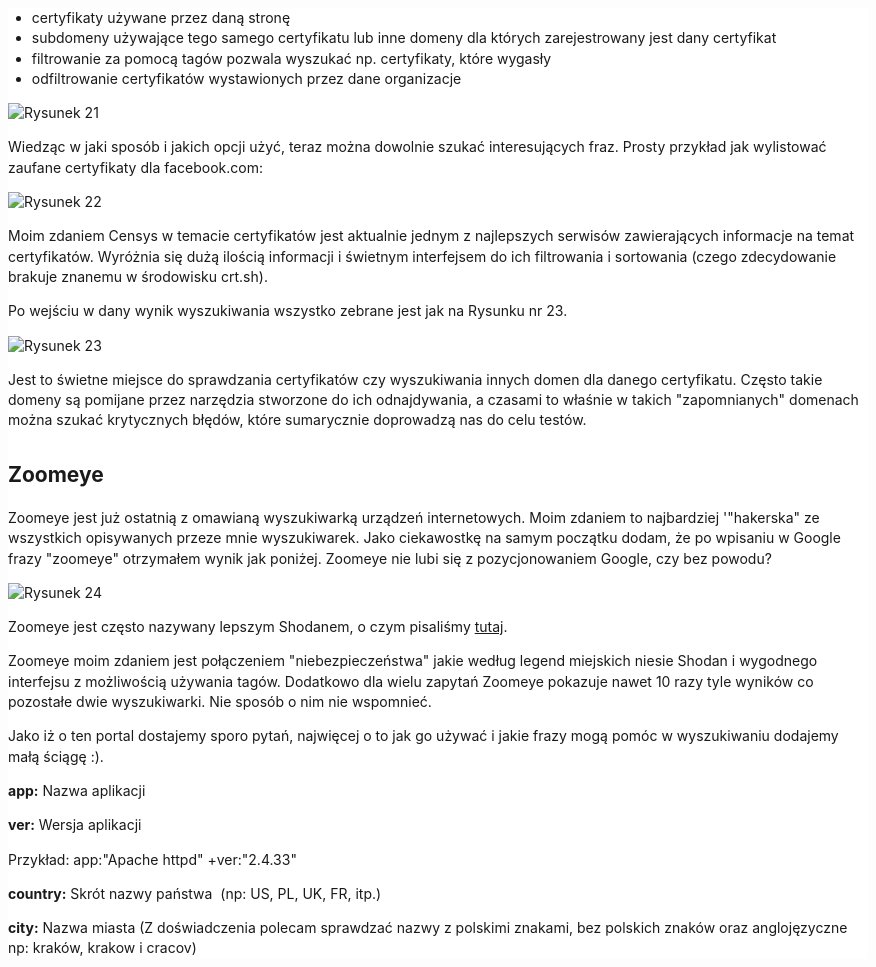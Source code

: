 -   certyfikaty używane przez daną stronę
-   subdomeny używające tego samego certyfikatu lub inne domeny dla których zarejestrowany jest dany certyfikat
-   filtrowanie za pomocą tagów pozwala wyszukać np. certyfikaty, które wygasły
-   odfiltrowanie certyfikatów wystawionych przez dane organizacje

![Rysunek 21](../../../.gitbook/assets/e28a1aa8-43ac-4bcc-a6a3-2b103d621927/3221511f.png)

Wiedząc w jaki sposób i jakich opcji użyć, teraz można dowolnie szukać interesujących fraz. Prosty przykład jak wylistować zaufane certyfikaty dla facebook.com:

![Rysunek 22](../../../.gitbook/assets/e28a1aa8-43ac-4bcc-a6a3-2b103d621927/27c8a43a.png)

Moim zdaniem Censys w temacie certyfikatów jest aktualnie jednym z najlepszych serwisów zawierających informacje na temat certyfikatów. Wyróżnia się dużą ilością informacji i świetnym interfejsem do ich filtrowania i sortowania (czego zdecydowanie brakuje znanemu w środowisku crt.sh).

Po wejściu w dany wynik wyszukiwania wszystko zebrane jest jak na Rysunku nr 23.

![Rysunek 23](../../../.gitbook/assets/e28a1aa8-43ac-4bcc-a6a3-2b103d621927/82874ebe.png)

Jest to świetne miejsce do sprawdzania certyfikatów czy wyszukiwania innych domen dla danego certyfikatu. Często takie domeny są pomijane przez narzędzia stworzone do ich odnajdywania, a czasami to właśnie w takich "zapomnianych" domenach można szukać krytycznych błędów, które sumarycznie doprowadzą nas do celu testów.

## Zoomeye

Zoomeye jest już ostatnią z omawianą wyszukiwarką urządzeń internetowych. Moim zdaniem to najbardziej '"hakerska" ze wszystkich opisywanych przeze mnie wyszukiwarek. Jako ciekawostkę na samym początku dodam, że po wpisaniu w Google frazy "zoomeye" otrzymałem wynik jak poniżej. Zoomeye nie lubi się z pozycjonowaniem Google, czy bez powodu?

![Rysunek 24](../../../.gitbook/assets/e28a1aa8-43ac-4bcc-a6a3-2b103d621927/4878b4eb.png)

Zoomeye jest często nazywany lepszym Shodanem, o czym pisaliśmy [tutaj](https://sekurak.pl/chinska-konkurencja-niszczy-shodana-uniwersalne-narzedzie-do-rekonesanu/).

Zoomeye moim zdaniem jest połączeniem "niebezpieczeństwa" jakie według legend miejskich niesie Shodan i wygodnego interfejsu z możliwością używania tagów. Dodatkowo dla wielu zapytań Zoomeye pokazuje nawet 10 razy tyle wyników co pozostałe dwie wyszukiwarki. Nie sposób o nim nie wspomnieć.

Jako iż o ten portal dostajemy sporo pytań, najwięcej o to jak go używać i jakie frazy mogą pomóc w wyszukiwaniu dodajemy małą ściągę :).

**app:** Nazwa aplikacji

**ver:** Wersja aplikacji

Przykład: app:"Apache httpd" +ver:"2.4.33"

**country:** Skrót nazwy państwa  (np: US, PL, UK, FR, itp.)

**city:** Nazwa miasta (Z doświadczenia polecam sprawdzać nazwy z polskimi znakami, bez polskich znaków oraz anglojęzyczne np: kraków, krakow i cracov)

